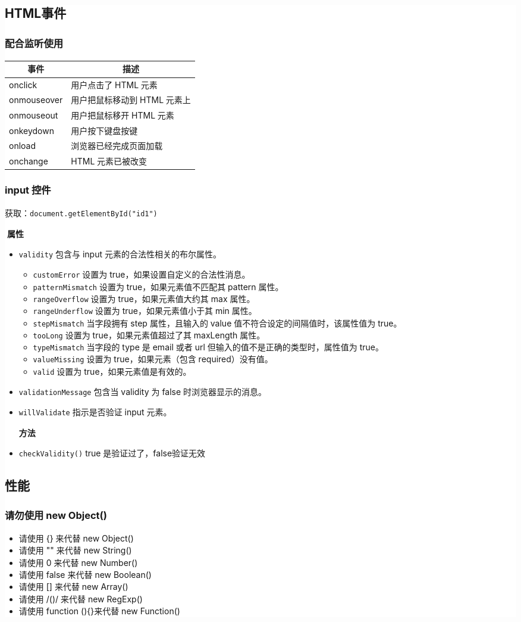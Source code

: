 ## HTML事件

### 配合监听使用

| 事件        | 描述                         |
| ----------- | ---------------------------- |
| onclick     | 用户点击了 HTML 元素         |
| onmouseover | 用户把鼠标移动到 HTML 元素上 |
| onmouseout  | 用户把鼠标移开 HTML 元素     |
| onkeydown   | 用户按下键盘按键             |
| onload      | 浏览器已经完成页面加载       |
| onchange    | HTML 元素已被改变            |

### input 控件

获取：`document.getElementById("id1")`   

​		**属性**

- `validity`  包含与 input 元素的合法性相关的布尔属性。

  - `customError`	设置为 true，如果设置自定义的合法性消息。
  - `patternMismatch`	设置为 true，如果元素值不匹配其 pattern 属性。
  - `rangeOverflow`	设置为 true，如果元素值大约其 max 属性。
  - `rangeUnderflow`	设置为 true，如果元素值小于其 min 属性。
  - `stepMismatch`	当字段拥有 step 属性，且输入的 value 值不符合设定的间隔值时，该属性值为 true。
  - `tooLong`	设置为 true，如果元素值超过了其 maxLength 属性。
  - `typeMismatch`	当字段的 type 是 email 或者 url 但输入的值不是正确的类型时，属性值为 true。
  - `valueMissing`	设置为 true，如果元素（包含 required）没有值。
  - `valid`	设置为 true，如果元素值是有效的。

- `validationMessage`	包含当 validity 为 false 时浏览器显示的消息。

- `willValidate`	指示是否验证 input 元素。

  **方法**

- `checkValidity()`   true 是验证过了，false验证无效



## 性能

### 请勿使用 new Object()

- 请使用 {} 来代替 new Object()
- 请使用 "" 来代替 new String()
- 请使用 0 来代替 new Number()
- 请使用 false 来代替 new Boolean()
- 请使用 [] 来代替 new Array()
- 请使用 /()/ 来代替 new RegExp()
- 请使用 function (){}来代替 new Function()

